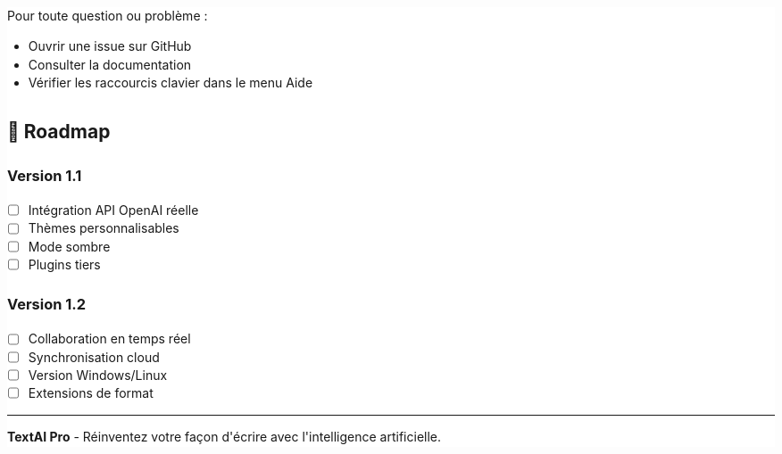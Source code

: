 Pour toute question ou problème :
- Ouvrir une issue sur GitHub
- Consulter la documentation
- Vérifier les raccourcis clavier dans le menu Aide

## 🔮 Roadmap

### Version 1.1
- [ ] Intégration API OpenAI réelle
- [ ] Thèmes personnalisables
- [ ] Mode sombre
- [ ] Plugins tiers

### Version 1.2
- [ ] Collaboration en temps réel
- [ ] Synchronisation cloud
- [ ] Version Windows/Linux
- [ ] Extensions de format

---

**TextAI Pro** - Réinventez votre façon d'écrire avec l'intelligence artificielle.
